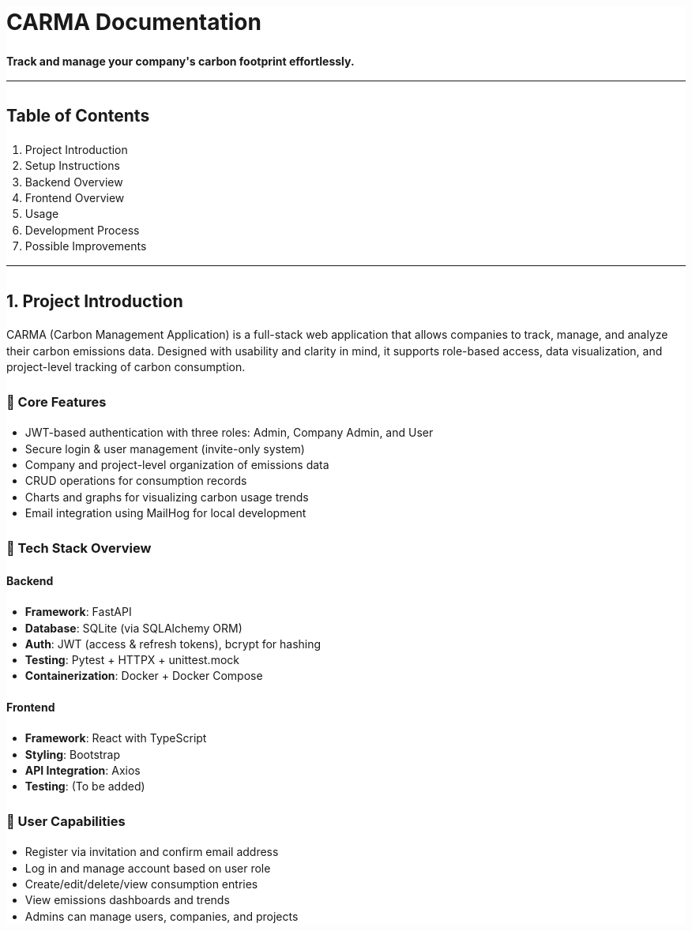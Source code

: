 # CARMA Documentation

**Track and manage your company's carbon footprint effortlessly.**


---

## Table of Contents

1. Project Introduction  
2. Setup Instructions  
3. Backend Overview  
4. Frontend Overview  
5. Usage  
6. Development Process  
7. Possible Improvements  


---

## 1. Project Introduction

CARMA (Carbon Management Application) is a full-stack web application that allows companies to track, manage, and analyze their carbon emissions data. Designed with usability and clarity in mind, it supports role-based access, data visualization, and project-level tracking of carbon consumption.

### 🔑 Core Features
- JWT-based authentication with three roles: Admin, Company Admin, and User
- Secure login & user management (invite-only system)
- Company and project-level organization of emissions data
- CRUD operations for consumption records
- Charts and graphs for visualizing carbon usage trends
- Email integration using MailHog for local development

### 🧱 Tech Stack Overview

#### Backend
- **Framework**: FastAPI
- **Database**: SQLite (via SQLAlchemy ORM)
- **Auth**: JWT (access & refresh tokens), bcrypt for hashing
- **Testing**: Pytest + HTTPX + unittest.mock
- **Containerization**: Docker + Docker Compose

#### Frontend
- **Framework**: React with TypeScript
- **Styling**: Bootstrap
- **API Integration**: Axios
- **Testing**: (To be added)

### 🧭 User Capabilities
- Register via invitation and confirm email address
- Log in and manage account based on user role
- Create/edit/delete/view consumption entries
- View emissions dashboards and trends
- Admins can manage users, companies, and projects
